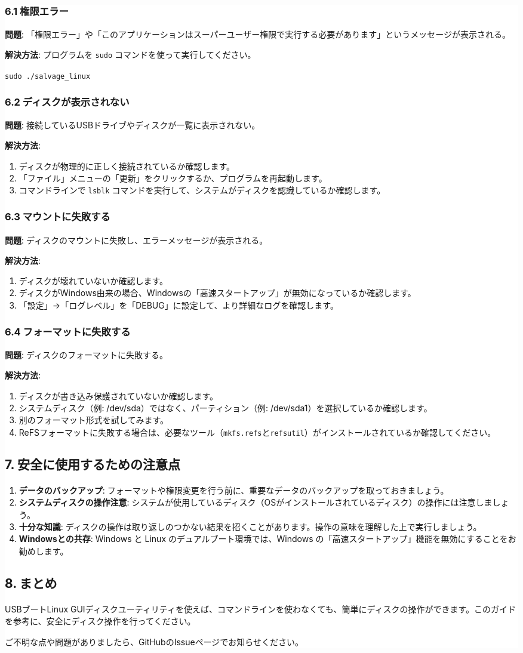 ### 6.1 権限エラー

**問題**: 「権限エラー」や「このアプリケーションはスーパーユーザー権限で実行する必要があります」というメッセージが表示される。

**解決方法**: プログラムを `sudo` コマンドを使って実行してください。
```
sudo ./salvage_linux
```

### 6.2 ディスクが表示されない

**問題**: 接続しているUSBドライブやディスクが一覧に表示されない。

**解決方法**:
1. ディスクが物理的に正しく接続されているか確認します。
2. 「ファイル」メニューの「更新」をクリックするか、プログラムを再起動します。
3. コマンドラインで `lsblk` コマンドを実行して、システムがディスクを認識しているか確認します。

### 6.3 マウントに失敗する

**問題**: ディスクのマウントに失敗し、エラーメッセージが表示される。

**解決方法**:
1. ディスクが壊れていないか確認します。
2. ディスクがWindows由来の場合、Windowsの「高速スタートアップ」が無効になっているか確認します。
3. 「設定」→「ログレベル」を「DEBUG」に設定して、より詳細なログを確認します。

### 6.4 フォーマットに失敗する

**問題**: ディスクのフォーマットに失敗する。

**解決方法**:
1. ディスクが書き込み保護されていないか確認します。
2. システムディスク（例: /dev/sda）ではなく、パーティション（例: /dev/sda1）を選択しているか確認します。
3. 別のフォーマット形式を試してみます。
4. ReFSフォーマットに失敗する場合は、必要なツール（`mkfs.refs`と`refsutil`）がインストールされているか確認してください。

## 7. 安全に使用するための注意点

1. **データのバックアップ**: フォーマットや権限変更を行う前に、重要なデータのバックアップを取っておきましょう。
2. **システムディスクの操作注意**: システムが使用しているディスク（OSがインストールされているディスク）の操作には注意しましょう。
3. **十分な知識**: ディスクの操作は取り返しのつかない結果を招くことがあります。操作の意味を理解した上で実行しましょう。
4. **Windowsとの共存**: Windows と Linux のデュアルブート環境では、Windows の「高速スタートアップ」機能を無効にすることをお勧めします。

## 8. まとめ

USBブートLinux GUIディスクユーティリティを使えば、コマンドラインを使わなくても、簡単にディスクの操作ができます。このガイドを参考に、安全にディスク操作を行ってください。

ご不明な点や問題がありましたら、GitHubのIssueページでお知らせください。 